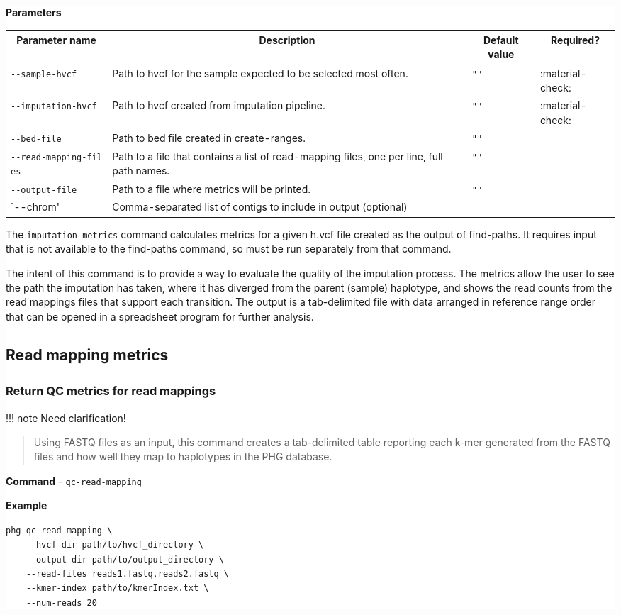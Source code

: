 **Parameters**


| Parameter name         | Description                                                                               | Default value | Required?        |
|------------------------|-------------------------------------------------------------------------------------------|---------------|------------------|
| `--sample-hvcf`        | Path to hvcf for the sample expected to be selected most often.                           | `""`          | :material-check: |
| `--imputation-hvcf`    | Path to hvcf created from imputation pipeline.                                            | `""`          | :material-check: |
| `--bed-file`           | Path to bed file created in create-ranges.                                                | `""`          |                  |
| `--read-mapping-files` | Path to a file that contains a list of read-mapping files, one per line, full path names. | `""`          |                  |
| `--output-file`        | Path to a file where metrics will be printed.                                             | `""`          |                  |
| `--chrom'              | Comma-separated list of contigs to include in output (optional)                           |               |                  |

The `imputation-metrics` command calculates metrics for a given h.vcf file created as the output of find-paths.
It requires input that is not available to the find-paths command, so must be run separately from
that command.

The intent of this command is to provide a way to evaluate the quality of the imputation process.  The metrics
allow the user to see the path the imputation has taken, where it has diverged from the parent (sample)
haplotype, and shows the read counts from the read mappings files that support each transition.
The output is a tab-delimited file with data arranged in reference range order that can be opened in a 
spreadsheet program for further analysis.



## Read mapping metrics

### Return QC metrics for read mappings

!!! note
Need clarification!

> Using FASTQ files as an input, this command creates a tab-delimited
> table reporting each k-mer generated from the FASTQ files and how
> well they map to haplotypes in the PHG database.

**Command** - `qc-read-mapping`

**Example**

```shell
phg qc-read-mapping \
    --hvcf-dir path/to/hvcf_directory \
    --output-dir path/to/output_directory \
    --read-files reads1.fastq,reads2.fastq \
    --kmer-index path/to/kmerIndex.txt \
    --num-reads 20
```
